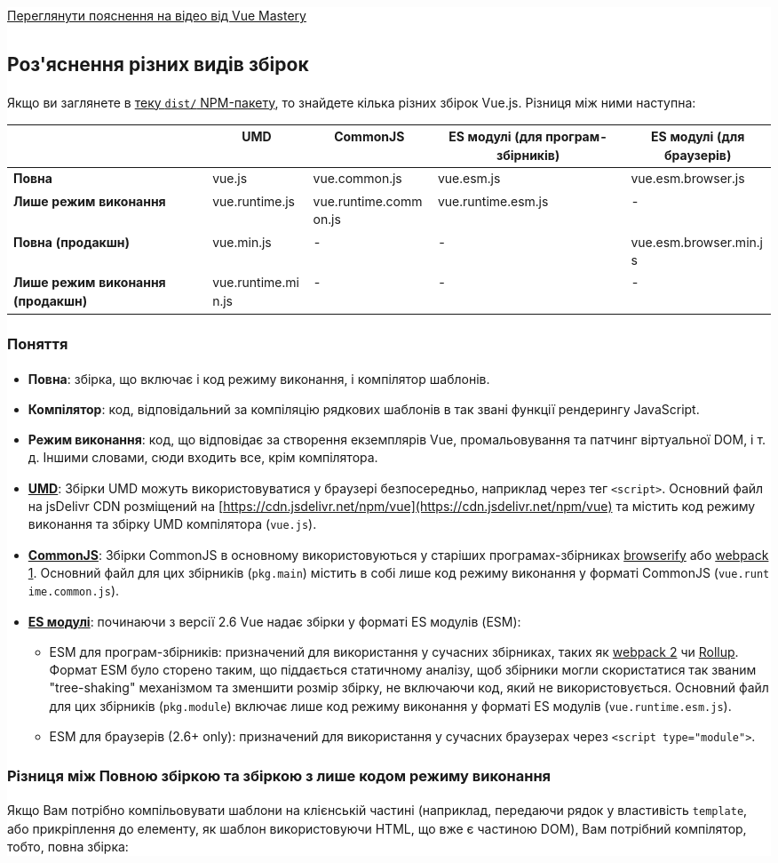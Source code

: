 <div class="vue-mastery"><a href="https://www.vuemastery.com/courses/real-world-vue-js/vue-cli" target="_blank" rel="sponsored noopener" title="Vue CLI">Переглянути пояснення на відео від Vue Mastery</a></div>

## Роз'яснення різних видів збірок

Якщо ви заглянете в [теку `dist/` NPM-пакету](https://cdn.jsdelivr.net/npm/vue/dist/), то знайдете кілька різних збірок Vue.js. Різниця між ними наступна:

| | UMD | CommonJS | ES модулі (для програм-збірників) | ES модулі (для браузерів) |
| --- | --- | --- | --- | --- |
| **Повна** | vue.js | vue.common.js | vue.esm.js | vue.esm.browser.js |
| **Лише режим виконання** | vue.runtime.js | vue.runtime.common.js | vue.runtime.esm.js | - |
| **Повна (продакшн)** | vue.min.js | - | - | vue.esm.browser.min.js |
| **Лише режим виконання (продакшн)** | vue.runtime.min.js | - | - | - |

### Поняття

- **Повна**: збірка, що включає і код режиму виконання, і компілятор шаблонів.

- **Компілятор**: код, відповідальний за компіляцію рядкових шаблонів в так звані функції рендерингу JavaScript.

- **Режим виконання**: код, що відповідає за створення екземплярів Vue, промальовування та патчинг віртуальної DOM, і т. д. Іншими словами, сюди входить все, крім компілятора.

- **[UMD](https://github.com/umdjs/umd)**: Збірки UMD можуть використовуватися у браузері безпосередньо, наприклад через тег `<script>`. Основний файл на jsDelivr CDN розміщений на [https://cdn.jsdelivr.net/npm/vue](https://cdn.jsdelivr.net/npm/vue) та містить код режиму виконання та збірку UMD компілятора (`vue.js`).

- **[CommonJS](http://wiki.commonjs.org/wiki/Modules/1.1)**: Збірки CommonJS в основному використовуються у старіших програмах-збірниках [browserify](http://browserify.org/) або [webpack 1](https://webpack.github.io). Основний файл для цих збірників (`pkg.main`) містить в собі лише код режиму виконання у форматі CommonJS (`vue.runtime.common.js`).

- **[ES модулі](http://exploringjs.com/es6/ch_modules.html)**: починаючи з версії 2.6 Vue надає збірки у форматі ES модулів (ESM):

  - ESM для програм-збірників: призначений для використання у сучасних збірниках, таких як [webpack 2](https://webpack.js.org) чи [Rollup](https://rollupjs.org/). Формат ESM було сторено таким, що піддається статичному аналізу, щоб збірники могли скористатися так званим "tree-shaking" механізмом та зменшити розмір збірку, не включаючи код, який не використовується. Основний файл для цих збірників (`pkg.module`) включає лише код режиму виконання у форматі ES модулів (`vue.runtime.esm.js`).

  - ESM для браузерів (2.6+ only): призначений для використання у сучасних браузерах через `<script type="module">`.

### Різниця між Повною збіркою та збіркою з лише кодом режиму виконання

Якщо Вам потрібно компільовувати шаблони на клієнській частині (наприклад, передаючи рядок у властивість `template`, або прикріплення до елементу, як шаблон використовуючи HTML, що вже є частиною DOM), Вам потрібний компілятор, тобто, повна збірка:
